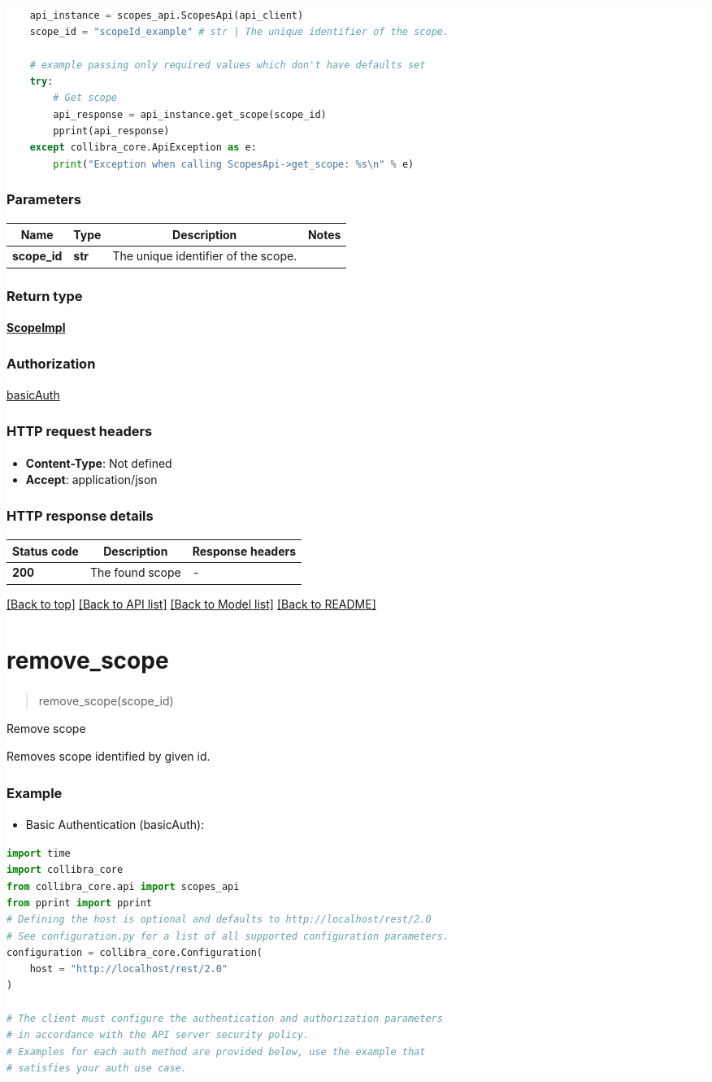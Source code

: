 ```python
    api_instance = scopes_api.ScopesApi(api_client)
    scope_id = "scopeId_example" # str | The unique identifier of the scope.

    # example passing only required values which don't have defaults set
    try:
        # Get scope
        api_response = api_instance.get_scope(scope_id)
        pprint(api_response)
    except collibra_core.ApiException as e:
        print("Exception when calling ScopesApi->get_scope: %s\n" % e)
```

### Parameters

Name | Type | Description  | Notes
------------- | ------------- | ------------- | -------------
 **scope_id** | **str**| The unique identifier of the scope. |

### Return type

[**ScopeImpl**](ScopeImpl.md)

### Authorization

[basicAuth](../README.md#basicAuth)

### HTTP request headers

 - **Content-Type**: Not defined
 - **Accept**: application/json

### HTTP response details
| Status code | Description | Response headers |
|-------------|-------------|------------------|
**200** | The found scope |  -  |

[[Back to top]](#) [[Back to API list]](../README.md#documentation-for-api-endpoints) [[Back to Model list]](../README.md#documentation-for-models) [[Back to README]](../README.md)

# **remove_scope**
> remove_scope(scope_id)

Remove scope

Removes scope identified by given id.

### Example

* Basic Authentication (basicAuth):
```python
import time
import collibra_core
from collibra_core.api import scopes_api
from pprint import pprint
# Defining the host is optional and defaults to http://localhost/rest/2.0
# See configuration.py for a list of all supported configuration parameters.
configuration = collibra_core.Configuration(
    host = "http://localhost/rest/2.0"
)

# The client must configure the authentication and authorization parameters
# in accordance with the API server security policy.
# Examples for each auth method are provided below, use the example that
# satisfies your auth use case.
```